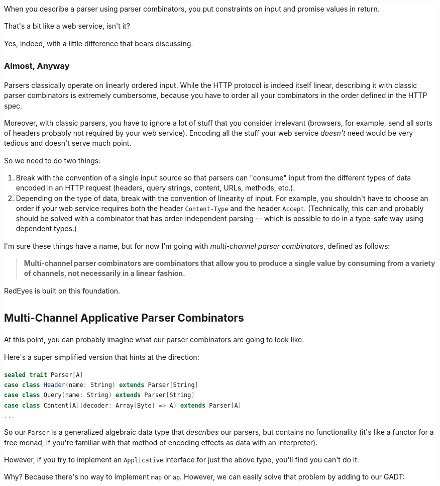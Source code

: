 When you describe a parser using parser combinators, you put constraints on input and promise values in return.

That's a bit like a web service, isn't it?

Yes, indeed, with a little difference that bears discussing.

### Almost, Anyway

Parsers classically operate on linearly ordered input. While the HTTP protocol is indeed itself linear, describing it with classic parser combinators is extremely cumbersome, because you have to order all your combinators in the order defined in the HTTP spec.

Moreover, with classic parsers, you have to ignore a lot of stuff that you consider irrelevant (browsers, for example, send all sorts of headers probably not required by your web service). Encoding all the stuff your web service *doesn't* need would be very tedious and doesn't serve much point.

So we need to do two things:

 1. Break with the convention of a single input source so that parsers can "consume" input from the different types of data encoded in an HTTP request (headers, query strings, content, URLs, methods, etc.).
 2. Depending on the type of data, break with the convention of linearity of input. For example, you shouldn't have to choose an order if your web service requires both the header `Content-Type` and the header `Accept`. (Technically, this can and probably should be solved with a combinator that has order-independent parsing -- which is possible to do in a type-safe way using dependent types.)

I'm sure these things have a name, but for now I'm going with *multi-channel parser combinators*, defined as follows:

> **Multi-channel parser combinators are combinators that allow you to produce a single value by consuming from a variety of channels, not necessarily in a linear fashion.**

RedEyes is built on this foundation.

## Multi-Channel Applicative Parser Combinators

At this point, you can probably imagine what our parser combinators are going to look like.

Here's a super simplified version that hints at the direction:

```scala
sealed trait Parser[A]
case class Header(name: String) extends Parser[String]
case class Query(name: String) extends Parser[String]
case class Content[A](decoder: Array[Byte] => A) extends Parser[A]
...
```

So our `Parser` is a generalized algebraic data type that *describes* our parsers, but contains no functionality (it's like a functor for a free monad, if you're familiar with that method of encoding effects as data with an interpreter).

However, if you try to implement an `Applicative` interface for just the above type, you'll find you can't do it.

Why? Because there's no way to implement `map` or `ap`. However, we can easily solve that problem by adding to our GADT:
